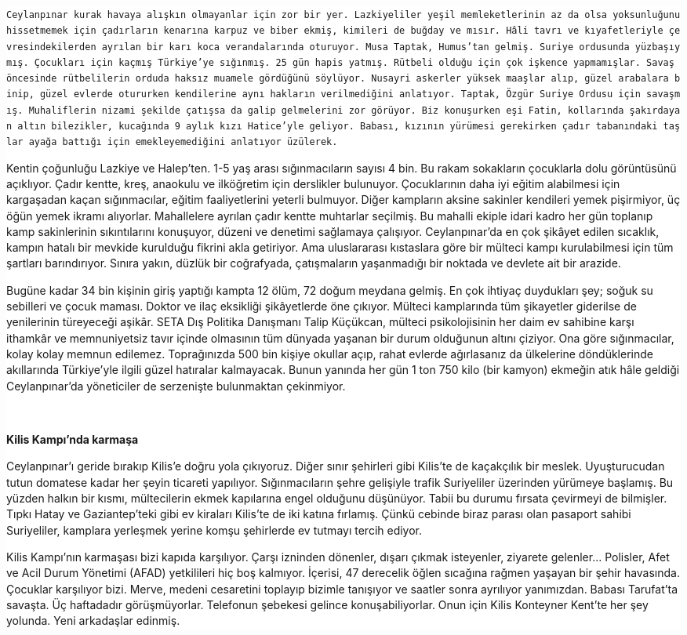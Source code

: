     Ceylanpınar kurak havaya alışkın olmayanlar için zor bir yer. Lazkiyeliler yeşil memleketlerinin az da olsa yoksunluğunu hissetmemek için çadırların kenarına karpuz ve biber ekmiş, kimileri de buğday ve mısır. Hâli tavrı ve kıyafetleriyle çevresindekilerden ayrılan bir karı koca verandalarında oturuyor. Musa Taptak, Humus’tan gelmiş. Suriye ordusunda yüzbaşıymış. Çocukları için kaçmış Türkiye’ye sığınmış. 25 gün hapis yatmış. Rütbeli olduğu için çok işkence yapmamışlar. Savaş öncesinde rütbelilerin orduda haksız muamele gördüğünü söylüyor. Nusayri askerler yüksek maaşlar alıp, güzel arabalara binip, güzel evlerde otururken kendilerine aynı hakların verilmediğini anlatıyor. Taptak, Özgür Suriye Ordusu için savaşmış. Muhaliflerin nizami şekilde çatışsa da galip gelmelerini zor görüyor. Biz konuşurken eşi Fatin, kollarında şakırdayan altın bilezikler, kucağında 9 aylık kızı Hatice’yle geliyor. Babası, kızının yürümesi gerekirken çadır tabanındaki taşlar ayağa battığı için emekleyemediğini anlatıyor üzülerek.
   </p>
   <p>
    Kentin çoğunluğu Lazkiye ve Halep’ten. 1-5 yaş arası sığınmacıların sayısı 4 bin. Bu rakam sokakların çocuklarla dolu görüntüsünü açıklıyor. Çadır kentte, kreş, anaokulu ve ilköğretim için derslikler bulunuyor. Çocuklarının daha iyi eğitim alabilmesi için kargaşadan kaçan sığınmacılar, eğitim faaliyetlerini yeterli bulmuyor. Diğer kampların aksine sakinler kendileri yemek pişirmiyor, üç öğün yemek ikramı alıyorlar. Mahallelere ayrılan çadır kentte muhtarlar seçilmiş. Bu mahalli ekiple idari kadro her gün toplanıp kamp sakinlerinin sıkıntılarını konuşuyor, düzeni ve denetimi sağlamaya çalışıyor. Ceylanpınar’da en çok şikâyet edilen sıcaklık, kampın hatalı bir mevkide kurulduğu fikrini akla getiriyor. Ama uluslararası kıstaslara göre bir mülteci kampı kurulabilmesi için tüm şartları barındırıyor. Sınıra yakın, düzlük bir coğrafyada, çatışmaların yaşanmadığı bir noktada ve devlete ait bir arazide.
   </p>
   <p>
    Bugüne kadar 34 bin kişinin giriş yaptığı kampta 12 ölüm, 72 doğum meydana gelmiş. En çok ihtiyaç duydukları şey; soğuk su sebilleri ve çocuk maması. Doktor ve ilaç eksikliği şikâyetlerde öne çıkıyor. Mülteci kamplarında tüm şikayetler giderilse de yenilerinin türeyeceği aşikâr. SETA Dış Politika Danışmanı Talip Küçükcan, mülteci psikolojisinin her daim ev sahibine karşı ithamkâr ve memnuniyetsiz tavır içinde olmasının tüm dünyada yaşanan bir durum olduğunun altını çiziyor. Ona göre sığınmacılar, kolay kolay memnun edilemez. Toprağınızda 500 bin kişiye okullar açıp, rahat evlerde ağırlasanız da ülkelerine döndüklerinde akıllarında Türkiye’yle ilgili güzel hatıralar kalmayacak. Bunun yanında her gün 1 ton 750 kilo (bir kamyon) ekmeğin atık hâle geldiği Ceylanpınar’da yöneticiler de serzenişte bulunmaktan çekinmiyor.
   </p>
   <p>
    <img alt="" height="387" src="http://web.archive.org/web/20120910034335im_/http://medya.aksiyon.com.tr/aksiyon/2012/09/03/kapak-131.jpg">
    </img>
   </p>
   <p>
    <strong>
     Kilis Kampı’nda karmaşa
    </strong>
   </p>
   <p>
    Ceylanpınar’ı geride bırakıp Kilis’e doğru yola çıkıyoruz. Diğer sınır şehirleri gibi Kilis’te de kaçakçılık bir meslek. Uyuşturucudan tutun domatese kadar her şeyin ticareti yapılıyor. Sığınmacıların şehre gelişiyle trafik Suriyeliler üzerinden yürümeye başlamış. Bu yüzden halkın bir kısmı, mültecilerin ekmek kapılarına engel olduğunu düşünüyor. Tabii bu durumu fırsata çevirmeyi de bilmişler. Tıpkı Hatay ve Gaziantep’teki gibi ev kiraları Kilis’te de iki katına fırlamış. Çünkü cebinde biraz parası olan pasaport sahibi Suriyeliler, kamplara yerleşmek yerine komşu şehirlerde ev tutmayı tercih ediyor.
   </p>
   <p>
    Kilis Kampı’nın karmaşası bizi kapıda karşılıyor. Çarşı izninden dönenler, dışarı çıkmak isteyenler, ziyarete gelenler… Polisler, Afet ve Acil Durum Yönetimi (AFAD) yetkilileri hiç boş kalmıyor. İçerisi, 47 derecelik öğlen sıcağına rağmen yaşayan bir şehir havasında. Çocuklar karşılıyor bizi. Merve, medeni cesaretini toplayıp bizimle tanışıyor ve saatler sonra ayrılıyor yanımızdan. Babası Tarufat’ta savaşta. Üç haftadadır görüşmüyorlar. Telefonun şebekesi gelince konuşabiliyorlar. Onun için Kilis Konteyner Kent’te her şey yolunda. Yeni arkadaşlar edinmiş.
   </p>
   <p>